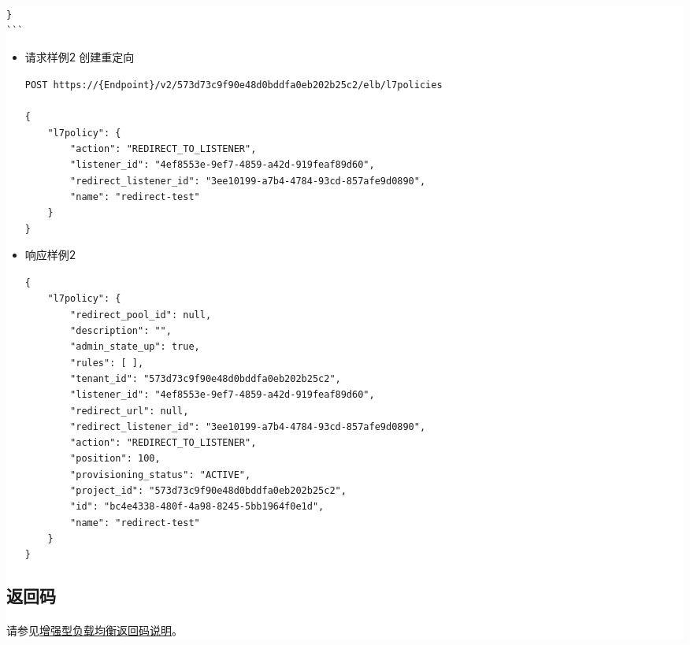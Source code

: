     }
    ```

-   请求样例2 创建重定向

    ```
    POST https://{Endpoint}/v2/573d73c9f90e48d0bddfa0eb202b25c2/elb/l7policies
    
    {
        "l7policy": {
            "action": "REDIRECT_TO_LISTENER", 
            "listener_id": "4ef8553e-9ef7-4859-a42d-919feaf89d60", 
            "redirect_listener_id": "3ee10199-a7b4-4784-93cd-857afe9d0890", 
            "name": "redirect-test"
        }
    }
    ```

-   响应样例2

    ```
    {
        "l7policy": {
            "redirect_pool_id": null, 
            "description": "", 
            "admin_state_up": true, 
            "rules": [ ], 
            "tenant_id": "573d73c9f90e48d0bddfa0eb202b25c2", 
            "listener_id": "4ef8553e-9ef7-4859-a42d-919feaf89d60", 
            "redirect_url": null, 
            "redirect_listener_id": "3ee10199-a7b4-4784-93cd-857afe9d0890", 
            "action": "REDIRECT_TO_LISTENER", 
            "position": 100, 
            "provisioning_status": "ACTIVE", 
            "project_id": "573d73c9f90e48d0bddfa0eb202b25c2", 
            "id": "bc4e4338-480f-4a98-8245-5bb1964f0e1d", 
            "name": "redirect-test"
        }
    }
    ```


## 返回码<a name="zh-cn_topic_0136295317_section7837165175814"></a>

请参见[增强型负载均衡返回码说明](增强型负载均衡返回码说明.md)。

